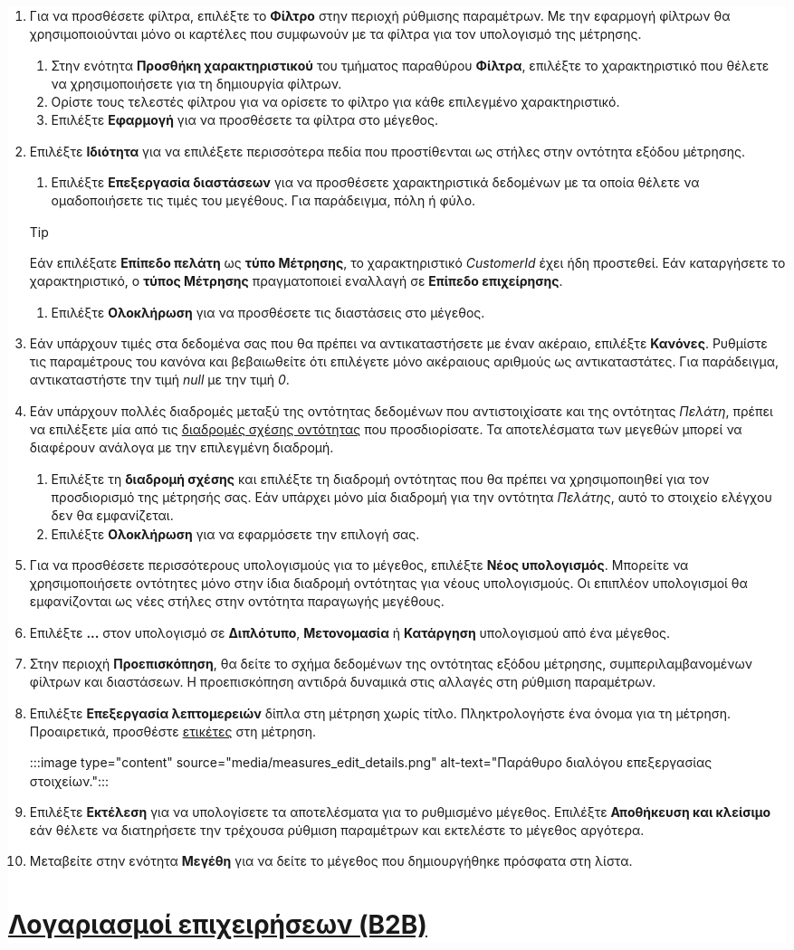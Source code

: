 1. Για να προσθέσετε φίλτρα, επιλέξτε το **Φίλτρο** στην περιοχή ρύθμισης παραμέτρων. Με την εφαρμογή φίλτρων θα χρησιμοποιούνται μόνο οι καρτέλες που συμφωνούν με τα φίλτρα για τον υπολογισμό της μέτρησης.
  
   1. Στην ενότητα **Προσθήκη χαρακτηριστικού** του τμήματος παραθύρου **Φίλτρα**, επιλέξτε το χαρακτηριστικό που θέλετε να χρησιμοποιήσετε για τη δημιουργία φίλτρων.
   1. Ορίστε τους τελεστές φίλτρου για να ορίσετε το φίλτρο για κάθε επιλεγμένο χαρακτηριστικό.
   1. Επιλέξτε **Εφαρμογή** για να προσθέσετε τα φίλτρα στο μέγεθος.

1. Επιλέξτε **Ιδιότητα** για να επιλέξετε περισσότερα πεδία που προστίθενται ως στήλες στην οντότητα εξόδου μέτρησης.

   1. Επιλέξτε **Επεξεργασία διαστάσεων** για να προσθέσετε χαρακτηριστικά δεδομένων με τα οποία θέλετε να ομαδοποιήσετε τις τιμές του μεγέθους. Για παράδειγμα, πόλη ή φύλο.
   > [!TIP]
   > Εάν επιλέξατε **Επίπεδο πελάτη** ως **τύπο Μέτρησης**, το χαρακτηριστικό *CustomerId* έχει ήδη προστεθεί. Εάν καταργήσετε το χαρακτηριστικό, ο **τύπος Μέτρησης** πραγματοποιεί εναλλαγή σε **Επίπεδο επιχείρησης**.
   1. Επιλέξτε **Ολοκλήρωση** για να προσθέσετε τις διαστάσεις στο μέγεθος.

1. Εάν υπάρχουν τιμές στα δεδομένα σας που θα πρέπει να αντικαταστήσετε με έναν ακέραιο, επιλέξτε **Κανόνες**. Ρυθμίστε τις παραμέτρους του κανόνα και βεβαιωθείτε ότι επιλέγετε μόνο ακέραιους αριθμούς ως αντικαταστάτες. Για παράδειγμα, αντικαταστήστε την τιμή *null* με την τιμή *0*.

1. Εάν υπάρχουν πολλές διαδρομές μεταξύ της οντότητας δεδομένων που αντιστοιχίσατε και της οντότητας *Πελάτη*, πρέπει να επιλέξετε μία από τις [διαδρομές σχέσης οντότητας](relationships.md) που προσδιορίσατε. Τα αποτελέσματα των μεγεθών μπορεί να διαφέρουν ανάλογα με την επιλεγμένη διαδρομή.

   1. Επιλέξτε τη **διαδρομή σχέσης** και επιλέξτε τη διαδρομή οντότητας που θα πρέπει να χρησιμοποιηθεί για τον προσδιορισμό της μέτρησής σας. Εάν υπάρχει μόνο μία διαδρομή για την οντότητα *Πελάτης*, αυτό το στοιχείο ελέγχου δεν θα εμφανίζεται.
   1. Επιλέξτε **Ολοκλήρωση** για να εφαρμόσετε την επιλογή σας.

1. Για να προσθέσετε περισσότερους υπολογισμούς για το μέγεθος, επιλέξτε **Νέος υπολογισμός**. Μπορείτε να χρησιμοποιήσετε οντότητες μόνο στην ίδια διαδρομή οντότητας για νέους υπολογισμούς. Οι επιπλέον υπολογισμοί θα εμφανίζονται ως νέες στήλες στην οντότητα παραγωγής μεγέθους.

1. Επιλέξτε **...** στον υπολογισμό σε **Διπλότυπο**, **Μετονομασία** ή **Κατάργηση** υπολογισμού από ένα μέγεθος.

1. Στην περιοχή **Προεπισκόπηση**, θα δείτε το σχήμα δεδομένων της οντότητας εξόδου μέτρησης, συμπεριλαμβανομένων φίλτρων και διαστάσεων. Η προεπισκόπηση αντιδρά δυναμικά στις αλλαγές στη ρύθμιση παραμέτρων.

1. Επιλέξτε **Επεξεργασία λεπτομερειών** δίπλα στη μέτρηση χωρίς τίτλο. Πληκτρολογήστε ένα όνομα για τη μέτρηση. Προαιρετικά, προσθέστε [ετικέτες](work-with-tags-columns.md#manage-tags) στη μέτρηση.

   :::image type="content" source="media/measures_edit_details.png" alt-text="Παράθυρο διαλόγου επεξεργασίας στοιχείων.":::

1. Επιλέξτε **Εκτέλεση** για να υπολογίσετε τα αποτελέσματα για το ρυθμισμένο μέγεθος. Επιλέξτε **Αποθήκευση και κλείσιμο** εάν θέλετε να διατηρήσετε την τρέχουσα ρύθμιση παραμέτρων και εκτελέστε το μέγεθος αργότερα.

1. Μεταβείτε στην ενότητα **Μεγέθη** για να δείτε το μέγεθος που δημιουργήθηκε πρόσφατα στη λίστα.

# <a name="business-accounts-b-to-b"></a>[Λογαριασμοί επιχειρήσεων (B2B)](#tab/b2b)

